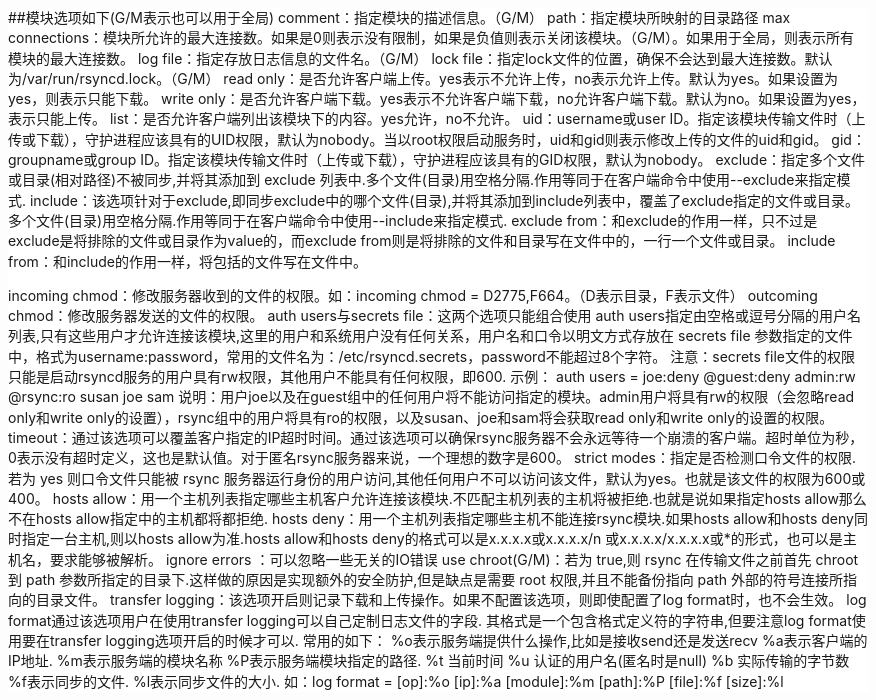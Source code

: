 
##模块选项如下(G/M表示也可以用于全局)
comment：指定模块的描述信息。（G/M）
path：指定模块所映射的目录路径
max connections：模块所允许的最大连接数。如果是0则表示没有限制，如果是负值则表示关闭该模块。（G/M）。如果用于全局，则表示所有模块的最大连接数。
log file：指定存放日志信息的文件名。（G/M）
lock file：指定lock文件的位置，确保不会达到最大连接数。默认为/var/run/rsyncd.lock。（G/M）
read only：是否允许客户端上传。yes表示不允许上传，no表示允许上传。默认为yes。如果设置为yes，则表示只能下载。
write only：是否允许客户端下载。yes表示不允许客户端下载，no允许客户端下载。默认为no。如果设置为yes，表示只能上传。
list：是否允许客户端列出该模块下的内容。yes允许，no不允许。
uid：username或user ID。指定该模块传输文件时（上传或下载），守护进程应该具有的UID权限，默认为nobody。当以root权限启动服务时，uid和gid则表示修改上传的文件的uid和gid。
gid：groupname或group ID。指定该模块传输文件时（上传或下载），守护进程应该具有的GID权限，默认为nobody。
exclude：指定多个文件或目录(相对路径)不被同步,并将其添加到 exclude 列表中.多个文件(目录)用空格分隔.作用等同于在客户端命令中使用--exclude来指定模式.
include：该选项针对于exclude,即同步exclude中的哪个文件(目录),并将其添加到include列表中，覆盖了exclude指定的文件或目录。多个文件(目录)用空格分隔.作用等同于在客户端命令中使用--include来指定模式.
exclude from：和exclude的作用一样，只不过是exclude是将排除的文件或目录作为value的，而exclude from则是将排除的文件和目录写在文件中的，一行一个文件或目录。
include from：和include的作用一样，将包括的文件写在文件中。

incoming chmod：修改服务器收到的文件的权限。如：incoming chmod = D2775,F664。（D表示目录，F表示文件）
outcoming chmod：修改服务器发送的文件的权限。
auth users与secrets file：这两个选项只能组合使用
auth users指定由空格或逗号分隔的用户名列表,只有这些用户才允许连接该模块,这里的用户和系统用户没有任何关系，用户名和口令以明文方式存放在 secrets file 参数指定的文件中，格式为username:password，常用的文件名为：/etc/rsyncd.secrets，password不能超过8个字符。
注意：secrets file文件的权限只能是启动rsyncd服务的用户具有rw权限，其他用户不能具有任何权限，即600.
示例：
auth users = joe:deny @guest:deny admin:rw @rsync:ro susan joe sam
说明：用户joe以及在guest组中的任何用户将不能访问指定的模块。admin用户将具有rw的权限（会忽略read only和write only的设置），rsync组中的用户将具有ro的权限，以及susan、joe和sam将会获取read only和write only的设置的权限。
timeout：通过该选项可以覆盖客户指定的IP超时时间。通过该选项可以确保rsync服务器不会永远等待一个崩溃的客户端。超时单位为秒，0表示没有超时定义，这也是默认值。对于匿名rsync服务器来说，一个理想的数字是600。
strict modes：指定是否检测口令文件的权限.若为 yes 则口令文件只能被 rsync 服务器运行身份的用户访问,其他任何用户不可以访问该文件，默认为yes。也就是该文件的权限为600或400。
hosts allow：用一个主机列表指定哪些主机客户允许连接该模块.不匹配主机列表的主机将被拒绝.也就是说如果指定hosts allow那么不在hosts allow指定中的主机都将都拒绝.
hosts deny：用一个主机列表指定哪些主机不能连接rsync模块.如果hosts allow和hosts deny同时指定一台主机,则以hosts allow为准.hosts allow和hosts deny的格式可以是x.x.x.x或x.x.x.x/n 或x.x.x.x/x.x.x.x或*的形式，也可以是主机名，要求能够被解析。
ignore errors ：可以忽略一些无关的IO错误
use chroot(G/M)：若为 true,则 rsync 在传输文件之前首先 chroot 到 path 参数所指定的目录下.这样做的原因是实现额外的安全防护,但是缺点是需要 root 权限,并且不能备份指向 path 外部的符号连接所指向的目录文件。
transfer logging：该选项开启则记录下载和上传操作。如果不配置该选项，则即使配置了log format时，也不会生效。
log format通过该选项用户在使用transfer logging可以自己定制日志文件的字段.
其格式是一个包含格式定义符的字符串,但要注意log format使用要在transfer logging选项开启的时候才可以.
常用的如下：
%o表示服务端提供什么操作,比如是接收send还是发送recv
%a表示客户端的IP地址.
%m表示服务端的模块名称
%P表示服务端模块指定的路径.
%t 当前时间
%u 认证的用户名(匿名时是null)
%b 实际传输的字节数
%f表示同步的文件.
%l表示同步文件的大小.
如：log format = [op]:%o [ip]:%a [module]:%m [path]:%P [file]:%f [size]:%l
